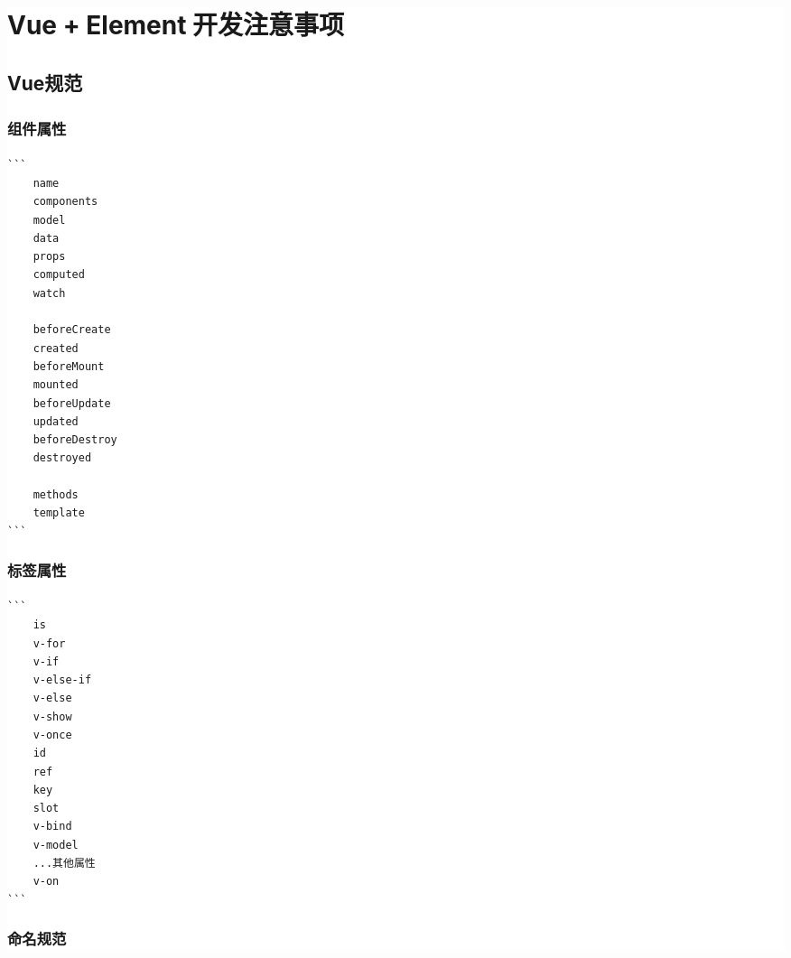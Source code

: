 # Vue + Element 开发注意事项

## Vue规范

### 组件属性
	
	```
		name
		components
		model
		data
		props
		computed
		watch
		
		beforeCreate
		created
		beforeMount
		mounted
		beforeUpdate
		updated
		beforeDestroy
		destroyed
			
		methods
		template
	```

### 标签属性
	
	```
		is
		v-for
		v-if
		v-else-if
		v-else
		v-show
		v-once
		id
		ref
		key
		slot
		v-bind
		v-model
		...其他属性
		v-on
	```

### 命名规范
